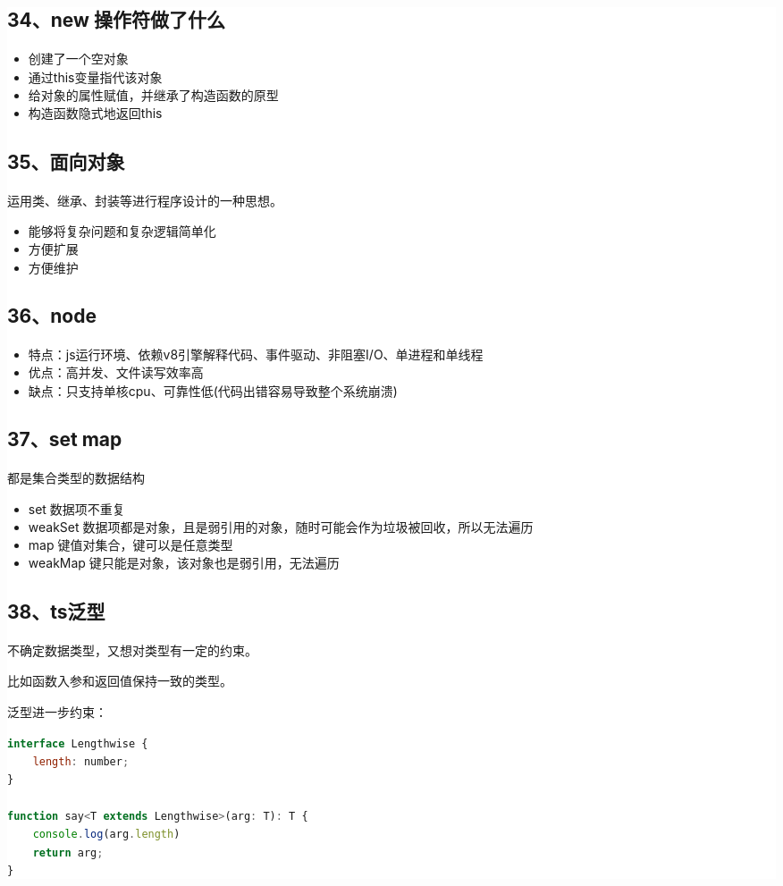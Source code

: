   ```
  ```



## 34、new 操作符做了什么

+ 创建了一个空对象
+ 通过this变量指代该对象
+ 给对象的属性赋值，并继承了构造函数的原型
+ 构造函数隐式地返回this



## 35、面向对象

运用类、继承、封装等进行程序设计的一种思想。

+ 能够将复杂问题和复杂逻辑简单化
+ 方便扩展
+ 方便维护



## 36、node

+ 特点：js运行环境、依赖v8引擎解释代码、事件驱动、非阻塞I/O、单进程和单线程
+ 优点：高并发、文件读写效率高
+ 缺点：只支持单核cpu、可靠性低(代码出错容易导致整个系统崩溃)



## 37、set map

都是集合类型的数据结构

+ set 数据项不重复
+ weakSet 数据项都是对象，且是弱引用的对象，随时可能会作为垃圾被回收，所以无法遍历
+ map 键值对集合，键可以是任意类型
+ weakMap 键只能是对象，该对象也是弱引用，无法遍历



## 38、ts泛型

不确定数据类型，又想对类型有一定的约束。

比如函数入参和返回值保持一致的类型。

泛型进一步约束：

```js
interface Lengthwise {
    length: number;
}

function say<T extends Lengthwise>(arg: T): T {
	console.log(arg.length)
    return arg;
}
```
